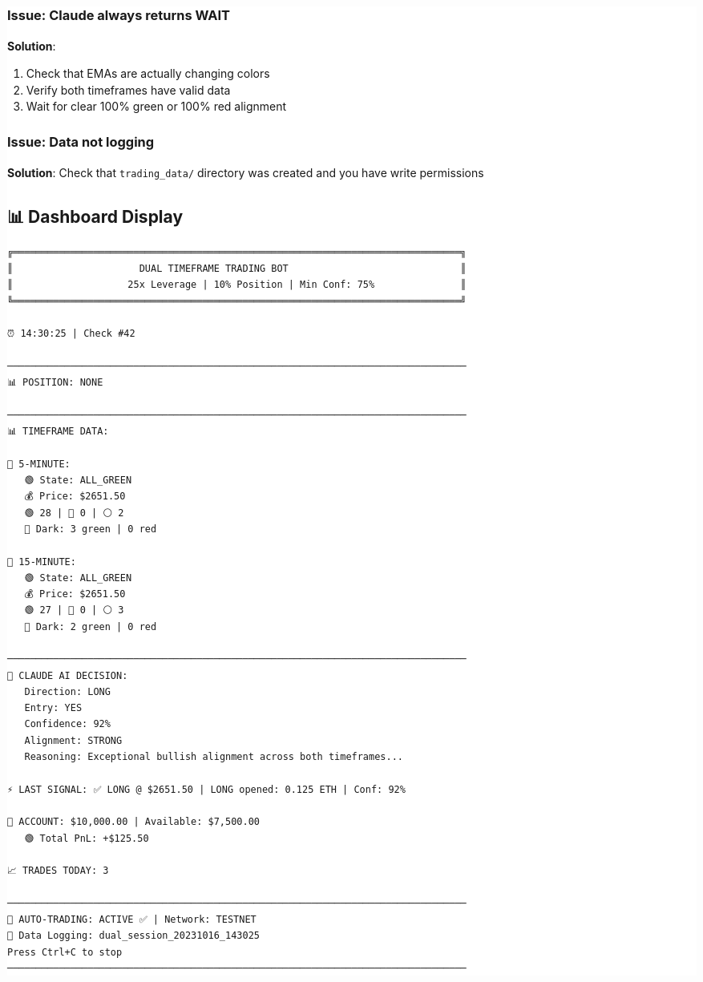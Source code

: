 ### Issue: Claude always returns WAIT
**Solution**:
1. Check that EMAs are actually changing colors
2. Verify both timeframes have valid data
3. Wait for clear 100% green or 100% red alignment

### Issue: Data not logging
**Solution**: Check that `trading_data/` directory was created and you have write permissions

## 📊 Dashboard Display

```
╔══════════════════════════════════════════════════════════════════════════════╗
║                      DUAL TIMEFRAME TRADING BOT                              ║
║                    25x Leverage | 10% Position | Min Conf: 75%               ║
╚══════════════════════════════════════════════════════════════════════════════╝

⏰ 14:30:25 | Check #42

────────────────────────────────────────────────────────────────────────────────
📊 POSITION: NONE

────────────────────────────────────────────────────────────────────────────────
📊 TIMEFRAME DATA:

🔷 5-MINUTE:
   🟢 State: ALL_GREEN
   💰 Price: $2651.50
   🟢 28 | 🔴 0 | ⚪ 2
   💎 Dark: 3 green | 0 red

🔶 15-MINUTE:
   🟢 State: ALL_GREEN
   💰 Price: $2651.50
   🟢 27 | 🔴 0 | ⚪ 3
   💎 Dark: 2 green | 0 red

────────────────────────────────────────────────────────────────────────────────
🧠 CLAUDE AI DECISION:
   Direction: LONG
   Entry: YES
   Confidence: 92%
   Alignment: STRONG
   Reasoning: Exceptional bullish alignment across both timeframes...

⚡ LAST SIGNAL: ✅ LONG @ $2651.50 | LONG opened: 0.125 ETH | Conf: 92%

💼 ACCOUNT: $10,000.00 | Available: $7,500.00
   🟢 Total PnL: +$125.50

📈 TRADES TODAY: 3

────────────────────────────────────────────────────────────────────────────────
🤖 AUTO-TRADING: ACTIVE ✅ | Network: TESTNET
📁 Data Logging: dual_session_20231016_143025
Press Ctrl+C to stop
────────────────────────────────────────────────────────────────────────────────
```
